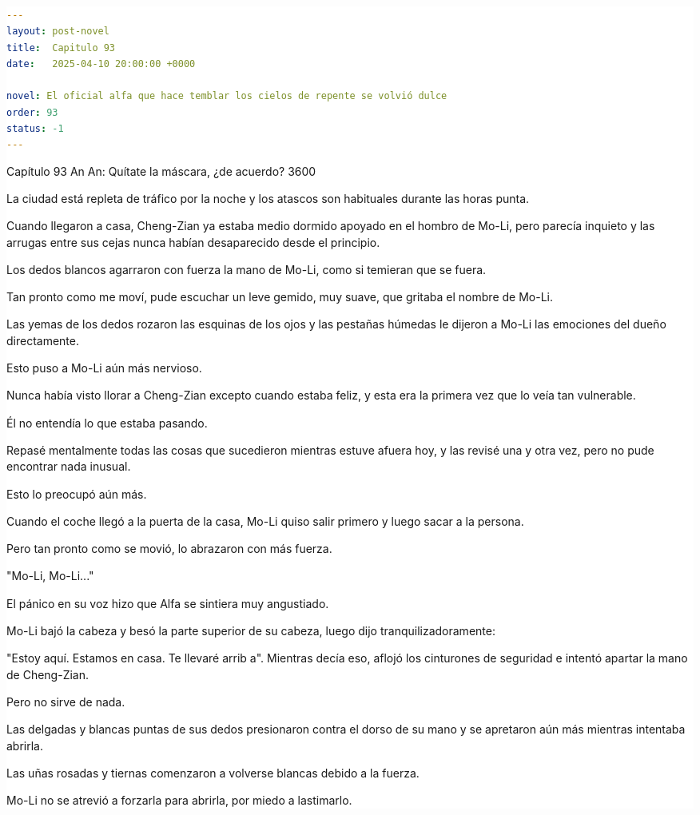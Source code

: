 ```yaml
---
layout: post-novel
title:  Capitulo 93
date:   2025-04-10 20:00:00 +0000

novel: El oficial alfa que hace temblar los cielos de repente se volvió dulce
order: 93
status: -1
---
```


Capítulo 93 An An: Quítate la máscara, ¿de acuerdo? 3600

La ciudad está repleta de tráfico por la noche y los atascos son habituales durante las horas punta.

Cuando llegaron a casa, Cheng-Zian ya estaba medio dormido apoyado en el hombro de Mo-Li, pero parecía inquieto y las arrugas entre sus cejas nunca habían desaparecido desde el principio.

Los dedos blancos agarraron con fuerza la mano de Mo-Li, como si temieran que se fuera.

Tan pronto como me moví, pude escuchar un leve gemido, muy suave, que gritaba el nombre de Mo-Li.

Las yemas de los dedos rozaron las esquinas de los ojos y las pestañas húmedas le dijeron a Mo-Li las emociones del dueño directamente.

Esto puso a Mo-Li aún más nervioso.

Nunca había visto llorar a Cheng-Zian excepto cuando estaba feliz, y esta era la primera vez que lo veía tan vulnerable.

Él no entendía lo que estaba pasando.

Repasé mentalmente todas las cosas que sucedieron mientras estuve afuera hoy, y las revisé una y otra vez, pero no pude encontrar nada inusual.

Esto lo preocupó aún más.

Cuando el coche llegó a la puerta de la casa, Mo-Li quiso salir primero y luego sacar a la persona.

Pero tan pronto como se movió, lo abrazaron con más fuerza.

"Mo-Li, Mo-Li..."

El pánico en su voz hizo que Alfa se sintiera muy angustiado.

Mo-Li bajó la cabeza y besó la parte superior de su cabeza, luego dijo tranquilizadoramente:

"Estoy aquí. Estamos en casa. Te llevaré arrib a". Mientras decía eso, aflojó los cinturones de seguridad e intentó apartar la mano de Cheng-Zian.

Pero no sirve de nada.

Las delgadas y blancas puntas de sus dedos presionaron contra el dorso de su mano y se apretaron aún más mientras intentaba abrirla.

Las uñas rosadas y tiernas comenzaron a volverse blancas debido a la fuerza.

Mo-Li no se atrevió a forzarla para abrirla, por miedo a lastimarlo.
